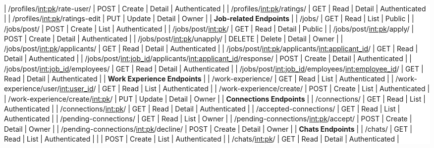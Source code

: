 | /profiles/<int:pk>/rate-user/ | POST | Create | Detail | Authenticated |
| /profiles/<int:pk>/ratings/ | GET | Read | Detail | Authenticated |
| /profiles/<int:pk>/ratings-edit | PUT | Update | Detail | Owner |
| **Job-related Endpoints** |
| /jobs/ | GET | Read | List | Public |
| /jobs/post/ | POST | Create | List | Authenticated |
| /jobs/post/<int:pk>/ | GET | Read | Detail | Public |
| /jobs/post/<int:pk>/apply/ | POST | Create | Detail | Authenticated |
| /jobs/post/<int:pk>/unapply/ | DELETE | Delete | Detail | Owner |
| /jobs/post/<int:pk>/applicants/ | GET | Read | Detail | Authenticated |
| /jobs/post/<int:pk>/applicants/<int:applicant_id>/ | GET | Read | Detail | Authenticated |
| /jobs/post/<int:job_id>/applicants/<int:applicant_id>/response/ | POST | Create | Detail | Authenticated |
| /jobs/post/<int:job_id>/employees/ | GET | Read | Detail | Authenticated |
| /jobs/post/<int:job_id>/employees/<int:employee_id>/ | GET | Read | Detail | Authenticated |
| **Work Experience Endpoints** |
| /work-experience/ | GET | Read | List | Authenticated |
| /work-experience/user/<int:user_id>/ | GET | Read | List | Authenticated |
| /work-experience/create/ | POST | Create | List | Authenticated |
| /work-experience/create/<int:pk>/ | PUT | Update | Detail | Owner |
| **Connections Endpoints** |
| /connections/ | GET | Read | List | Authenticated |
| /connections/<int:pk>/ | GET | Read | Detail | Authenticated |
| /accepted-connections/ | GET | Read | List | Authenticated |
| /pending-connections/ | GET | Read | List | Owner |
| /pending-connections/<int:pk>/accept/ | POST | Create | Detail | Owner |
| /pending-connections/<int:pk>/decline/ | POST | Create | Detail | Owner |
| **Chats Endpoints** |
| /chats/ | GET | Read | List | Authenticated |
|  | POST | Create | List | Authenticated |
| /chats/<int:pk>/ | GET | Read | Detail | Authenticated |
